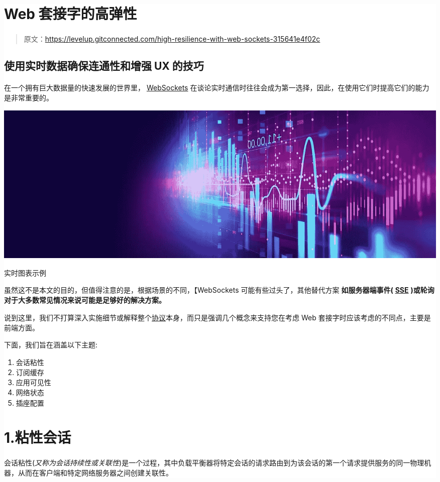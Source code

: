 # Web 套接字的高弹性

> 原文：<https://levelup.gitconnected.com/high-resilience-with-web-sockets-315641e4f02c>

## 使用实时数据确保连通性和增强 UX 的技巧

在一个拥有巨大数据量的快速发展的世界里， [WebSockets](https://developer.mozilla.org/en-US/docs/Web/API/WebSocket/WebSocket) 在谈论实时通信时往往会成为第一选择，因此，在使用它们时提高它们的能力是非常重要的。

![](img/edb1698191c7fbcf93e2fe657f27b45a.png)

实时图表示例

虽然这不是本文的目的，但值得注意的是，根据场景的不同，【WebSockets 可能有些过头了，其他替代方案 **如服务器端事件(** [**SSE**](https://developer.mozilla.org/en-US/docs/Web/API/Server-sent_events/Using_server-sent_events) **)或轮询** **对于大多数常见情况来说可能是足够好的解决方案。**

说到这里，我们不打算深入实施细节或解释整个[协议](https://datatracker.ietf.org/doc/html/rfc6455)本身，而只是强调几个概念来支持您在考虑 Web 套接字时应该考虑的不同点，主要是前端方面。

下面，我们旨在涵盖以下主题:

1.  会话粘性
2.  订阅缓存
3.  应用可见性
4.  网络状态
5.  插座配置

# 1.粘性会话

会话粘性(*又称为会话持续性或关联性*)是一个过程，其中负载平衡器将特定会话的请求路由到为该会话的第一个请求提供服务的同一物理机器，从而在客户端和特定网络服务器之间创建关联性。
